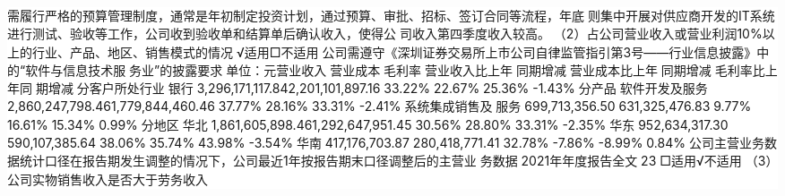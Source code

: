 需履行严格的预算管理制度，通常是年初制定投资计划，通过预算、审批、招标、签订合同等流程，年底
则集中开展对供应商开发的IT系统进行测试、验收等工作，公司收到验收单和结算单后确认收入，使得公
司收入第四季度收入较高。
（2）占公司营业收入或营业利润10%以上的行业、产品、地区、销售模式的情况
√适用□不适用
公司需遵守《深圳证券交易所上市公司自律监管指引第3号——行业信息披露》中的“软件与信息技术服
务业”的披露要求
单位：元营业收入
营业成本
毛利率
营业收入比上年
同期增减
营业成本比上年
同期增减
毛利率比上年同
期增减
分客户所处行业
银行
3,296,171,117.842,201,101,897.16
33.22%
22.67%
25.36%
-1.43%
分产品
软件开发及服务2,860,247,798.461,779,844,460.46
37.77%
28.16%
33.31%
-2.41%
系统集成销售及
服务
699,713,356.50
631,325,476.83
9.77%
16.61%
15.34%
0.99%
分地区
华北
1,861,605,898.461,292,647,951.45
30.56%
28.80%
33.31%
-2.35%
华东
952,634,317.30
590,107,385.64
38.06%
35.74%
43.98%
-3.54%
华南
417,176,703.87
280,418,771.41
32.78%
-7.86%
-8.99%
0.84%
公司主营业务数据统计口径在报告期发生调整的情况下，公司最近1年按报告期末口径调整后的主营业
务数据
2021年年度报告全文
23
□适用√不适用
（3）公司实物销售收入是否大于劳务收入